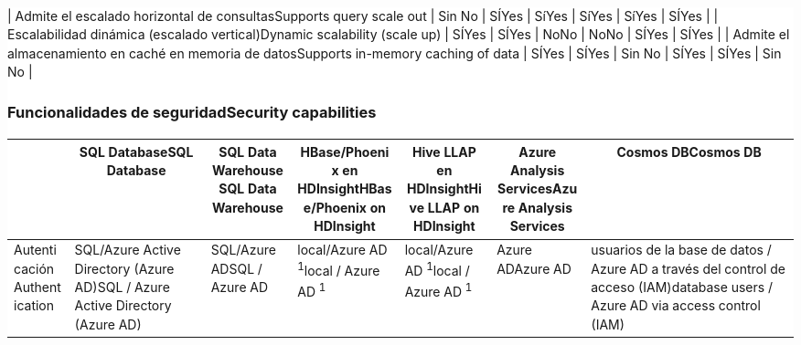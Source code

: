 |             <span data-ttu-id="31ca7-200">Admite el escalado horizontal de consultas</span><span class="sxs-lookup"><span data-stu-id="31ca7-200">Supports query scale out</span></span>             |      <span data-ttu-id="31ca7-201">Sin </span><span class="sxs-lookup"><span data-stu-id="31ca7-201">No</span></span>      |        <span data-ttu-id="31ca7-202">SÍ</span><span class="sxs-lookup"><span data-stu-id="31ca7-202">Yes</span></span>         |            <span data-ttu-id="31ca7-203">Sí</span><span class="sxs-lookup"><span data-stu-id="31ca7-203">Yes</span></span>             |          <span data-ttu-id="31ca7-204">Sí</span><span class="sxs-lookup"><span data-stu-id="31ca7-204">Yes</span></span>           |           <span data-ttu-id="31ca7-205">Sí</span><span class="sxs-lookup"><span data-stu-id="31ca7-205">Yes</span></span>           |    <span data-ttu-id="31ca7-206">SÍ</span><span class="sxs-lookup"><span data-stu-id="31ca7-206">Yes</span></span>    |
|          <span data-ttu-id="31ca7-207">Escalabilidad dinámica (escalado vertical)</span><span class="sxs-lookup"><span data-stu-id="31ca7-207">Dynamic scalability (scale up)</span></span>          |     <span data-ttu-id="31ca7-208">SÍ</span><span class="sxs-lookup"><span data-stu-id="31ca7-208">Yes</span></span>      |        <span data-ttu-id="31ca7-209">SÍ</span><span class="sxs-lookup"><span data-stu-id="31ca7-209">Yes</span></span>         |             <span data-ttu-id="31ca7-210">No</span><span class="sxs-lookup"><span data-stu-id="31ca7-210">No</span></span>             |           <span data-ttu-id="31ca7-211">No</span><span class="sxs-lookup"><span data-stu-id="31ca7-211">No</span></span>           |           <span data-ttu-id="31ca7-212">SÍ</span><span class="sxs-lookup"><span data-stu-id="31ca7-212">Yes</span></span>           |    <span data-ttu-id="31ca7-213">SÍ</span><span class="sxs-lookup"><span data-stu-id="31ca7-213">Yes</span></span>    |
|        <span data-ttu-id="31ca7-214">Admite el almacenamiento en caché en memoria de datos</span><span class="sxs-lookup"><span data-stu-id="31ca7-214">Supports in-memory caching of data</span></span>        |     <span data-ttu-id="31ca7-215">SÍ</span><span class="sxs-lookup"><span data-stu-id="31ca7-215">Yes</span></span>      |        <span data-ttu-id="31ca7-216">SÍ</span><span class="sxs-lookup"><span data-stu-id="31ca7-216">Yes</span></span>         |             <span data-ttu-id="31ca7-217">Sin </span><span class="sxs-lookup"><span data-stu-id="31ca7-217">No</span></span>             |          <span data-ttu-id="31ca7-218">SÍ</span><span class="sxs-lookup"><span data-stu-id="31ca7-218">Yes</span></span>           |           <span data-ttu-id="31ca7-219">SÍ</span><span class="sxs-lookup"><span data-stu-id="31ca7-219">Yes</span></span>           |    <span data-ttu-id="31ca7-220">Sin </span><span class="sxs-lookup"><span data-stu-id="31ca7-220">No</span></span>     |

### <a name="security-capabilities"></a><span data-ttu-id="31ca7-221">Funcionalidades de seguridad</span><span class="sxs-lookup"><span data-stu-id="31ca7-221">Security capabilities</span></span>

| | <span data-ttu-id="31ca7-222">SQL Database</span><span class="sxs-lookup"><span data-stu-id="31ca7-222">SQL Database</span></span> | <span data-ttu-id="31ca7-223">SQL Data Warehouse</span><span class="sxs-lookup"><span data-stu-id="31ca7-223">SQL Data Warehouse</span></span> | <span data-ttu-id="31ca7-224">HBase/Phoenix en HDInsight</span><span class="sxs-lookup"><span data-stu-id="31ca7-224">HBase/Phoenix on HDInsight</span></span> | <span data-ttu-id="31ca7-225">Hive LLAP en HDInsight</span><span class="sxs-lookup"><span data-stu-id="31ca7-225">Hive LLAP on HDInsight</span></span> | <span data-ttu-id="31ca7-226">Azure Analysis Services</span><span class="sxs-lookup"><span data-stu-id="31ca7-226">Azure Analysis Services</span></span> | <span data-ttu-id="31ca7-227">Cosmos DB</span><span class="sxs-lookup"><span data-stu-id="31ca7-227">Cosmos DB</span></span> |
| --- | --- | --- | --- | --- | --- | --- |
| <span data-ttu-id="31ca7-228">Autenticación</span><span class="sxs-lookup"><span data-stu-id="31ca7-228">Authentication</span></span>  | <span data-ttu-id="31ca7-229">SQL/Azure Active Directory (Azure AD)</span><span class="sxs-lookup"><span data-stu-id="31ca7-229">SQL / Azure Active Directory (Azure AD)</span></span> | <span data-ttu-id="31ca7-230">SQL/Azure AD</span><span class="sxs-lookup"><span data-stu-id="31ca7-230">SQL / Azure AD</span></span> | <span data-ttu-id="31ca7-231">local/Azure AD <sup>1</sup></span><span class="sxs-lookup"><span data-stu-id="31ca7-231">local / Azure AD <sup>1</sup></span></span> | <span data-ttu-id="31ca7-232">local/Azure AD <sup>1</sup></span><span class="sxs-lookup"><span data-stu-id="31ca7-232">local / Azure AD <sup>1</sup></span></span> | <span data-ttu-id="31ca7-233">Azure AD</span><span class="sxs-lookup"><span data-stu-id="31ca7-233">Azure AD</span></span> | <span data-ttu-id="31ca7-234">usuarios de la base de datos / Azure AD a través del control de acceso (IAM)</span><span class="sxs-lookup"><span data-stu-id="31ca7-234">database users / Azure AD via access control (IAM)</span></span> |